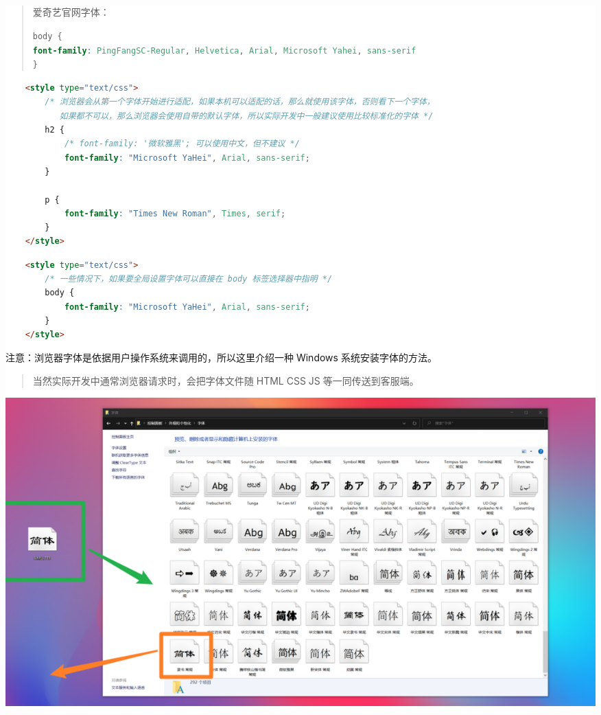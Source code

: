 > 爱奇艺官网字体：
>
> ```css
> body {
> font-family: PingFangSC-Regular, Helvetica, Arial, Microsoft Yahei, sans-serif
> }
> ```

```html
    <style type="text/css">
        /* 浏览器会从第一个字体开始进行适配，如果本机可以适配的话，那么就使用该字体，否则看下一个字体，
           如果都不可以，那么浏览器会使用自带的默认字体，所以实际开发中一般建议使用比较标准化的字体 */
        h2 {
            /* font-family: '微软雅黑'; 可以使用中文，但不建议 */
            font-family: "Microsoft YaHei", Arial, sans-serif;
        }

        p {
            font-family: "Times New Roman", Times, serif;
        }
    </style>
```

```html
    <style type="text/css">
        /* 一些情况下，如果要全局设置字体可以直接在 body 标签选择器中指明 */
        body {
            font-family: "Microsoft YaHei", Arial, sans-serif;
        }
    </style>
```

注意：浏览器字体是依据用户操作系统来调用的，所以这里介绍一种 Windows 系统安装字体的方法。

> 当然实际开发中通常浏览器请求时，会把字体文件随 HTML CSS JS 等一同传送到客服端。

![image-20220720225059706](./images/5f03dd94746cd5cd3ab8e83085285e0266970972.png)
